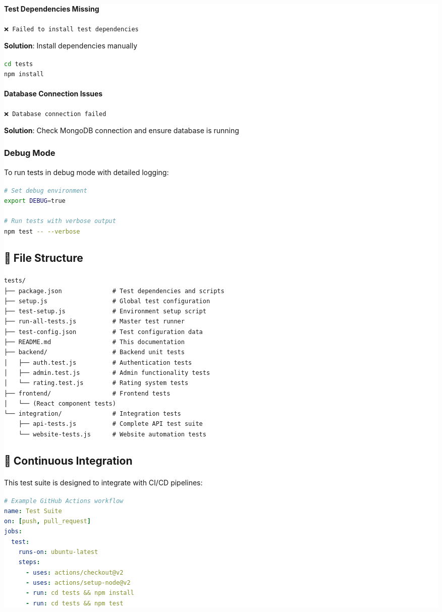 #### Test Dependencies Missing
```
❌ Failed to install test dependencies
```
**Solution**: Install dependencies manually
```bash
cd tests
npm install
```

#### Database Connection Issues
```
❌ Database connection failed
```
**Solution**: Check MongoDB connection and ensure database is running

### Debug Mode
To run tests in debug mode with detailed logging:
```bash
# Set debug environment
export DEBUG=true

# Run tests with verbose output
npm test -- --verbose
```

## 📁 File Structure
```
tests/
├── package.json              # Test dependencies and scripts
├── setup.js                  # Global test configuration
├── test-setup.js             # Environment setup script
├── run-all-tests.js          # Master test runner
├── test-config.json          # Test configuration data
├── README.md                 # This documentation
├── backend/                  # Backend unit tests
│   ├── auth.test.js          # Authentication tests
│   ├── admin.test.js         # Admin functionality tests
│   └── rating.test.js        # Rating system tests
├── frontend/                 # Frontend tests
│   └── (React component tests)
└── integration/              # Integration tests
    ├── api-tests.js          # Complete API test suite
    └── website-tests.js      # Website automation tests
```

## 🔄 Continuous Integration
This test suite is designed to integrate with CI/CD pipelines:

```yaml
# Example GitHub Actions workflow
name: Test Suite
on: [push, pull_request]
jobs:
  test:
    runs-on: ubuntu-latest
    steps:
      - uses: actions/checkout@v2
      - uses: actions/setup-node@v2
      - run: cd tests && npm install
      - run: cd tests && npm test
```
